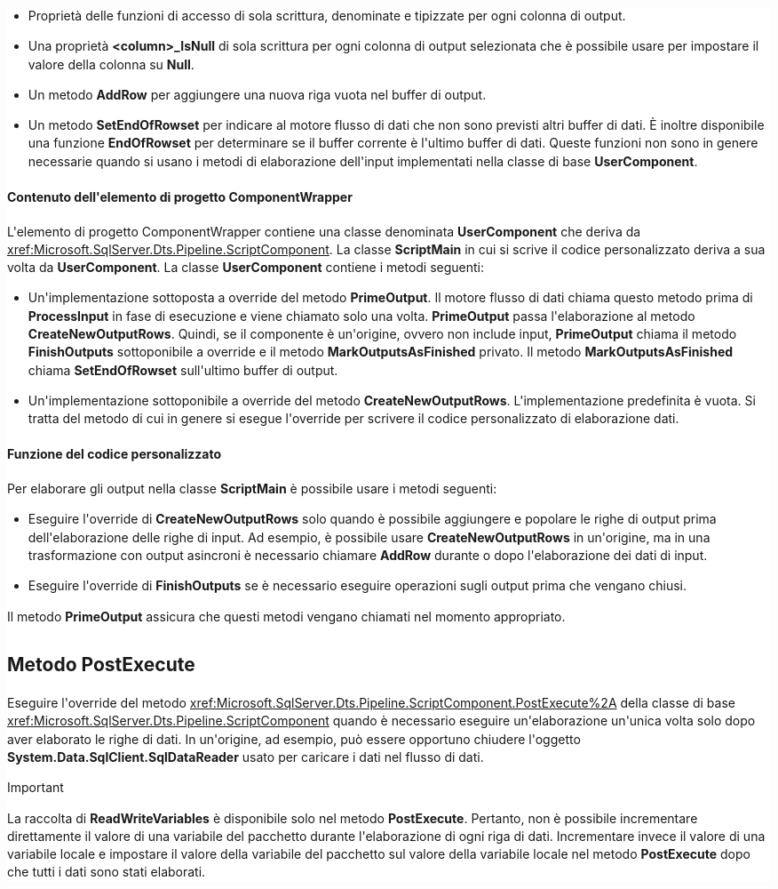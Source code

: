 -   Proprietà delle funzioni di accesso di sola scrittura, denominate e tipizzate per ogni colonna di output.  
  
-   Una proprietà **\<column>_IsNull** di sola scrittura per ogni colonna di output selezionata che è possibile usare per impostare il valore della colonna su **Null**.  
  
-   Un metodo **AddRow** per aggiungere una nuova riga vuota nel buffer di output.  
  
-   Un metodo **SetEndOfRowset** per indicare al motore flusso di dati che non sono previsti altri buffer di dati. È inoltre disponibile una funzione **EndOfRowset** per determinare se il buffer corrente è l'ultimo buffer di dati. Queste funzioni non sono in genere necessarie quando si usano i metodi di elaborazione dell'input implementati nella classe di base **UserComponent**.  
  
#### <a name="what-the-componentwrapper-project-item-provides"></a>Contenuto dell'elemento di progetto ComponentWrapper  
 L'elemento di progetto ComponentWrapper contiene una classe denominata **UserComponent** che deriva da <xref:Microsoft.SqlServer.Dts.Pipeline.ScriptComponent>. La classe **ScriptMain** in cui si scrive il codice personalizzato deriva a sua volta da **UserComponent**. La classe **UserComponent** contiene i metodi seguenti:  
  
-   Un'implementazione sottoposta a override del metodo **PrimeOutput**. Il motore flusso di dati chiama questo metodo prima di **ProcessInput** in fase di esecuzione e viene chiamato solo una volta. **PrimeOutput** passa l'elaborazione al metodo **CreateNewOutputRows**. Quindi, se il componente è un'origine, ovvero non include input, **PrimeOutput** chiama il metodo **FinishOutputs** sottoponibile a override e il metodo **MarkOutputsAsFinished** privato. Il metodo **MarkOutputsAsFinished** chiama **SetEndOfRowset** sull'ultimo buffer di output.  
  
-   Un'implementazione sottoponibile a override del metodo **CreateNewOutputRows**. L'implementazione predefinita è vuota. Si tratta del metodo di cui in genere si esegue l'override per scrivere il codice personalizzato di elaborazione dati.  
  
#### <a name="what-your-custom-code-should-do"></a>Funzione del codice personalizzato  
 Per elaborare gli output nella classe **ScriptMain** è possibile usare i metodi seguenti:  
  
-   Eseguire l'override di **CreateNewOutputRows** solo quando è possibile aggiungere e popolare le righe di output prima dell'elaborazione delle righe di input. Ad esempio, è possibile usare **CreateNewOutputRows** in un'origine, ma in una trasformazione con output asincroni è necessario chiamare **AddRow** durante o dopo l'elaborazione dei dati di input.  
  
-   Eseguire l'override di **FinishOutputs** se è necessario eseguire operazioni sugli output prima che vengano chiusi.  
  
 Il metodo **PrimeOutput** assicura che questi metodi vengano chiamati nel momento appropriato.  
  
## <a name="postexecute-method"></a>Metodo PostExecute  
 Eseguire l'override del metodo <xref:Microsoft.SqlServer.Dts.Pipeline.ScriptComponent.PostExecute%2A> della classe di base <xref:Microsoft.SqlServer.Dts.Pipeline.ScriptComponent> quando è necessario eseguire un'elaborazione un'unica volta solo dopo aver elaborato le righe di dati. In un'origine, ad esempio, può essere opportuno chiudere l'oggetto **System.Data.SqlClient.SqlDataReader** usato per caricare i dati nel flusso di dati.  
  
> [!IMPORTANT]  
>  La raccolta di **ReadWriteVariables** è disponibile solo nel metodo **PostExecute**. Pertanto, non è possibile incrementare direttamente il valore di una variabile del pacchetto durante l'elaborazione di ogni riga di dati. Incrementare invece il valore di una variabile locale e impostare il valore della variabile del pacchetto sul valore della variabile locale nel metodo **PostExecute** dopo che tutti i dati sono stati elaborati.  
  